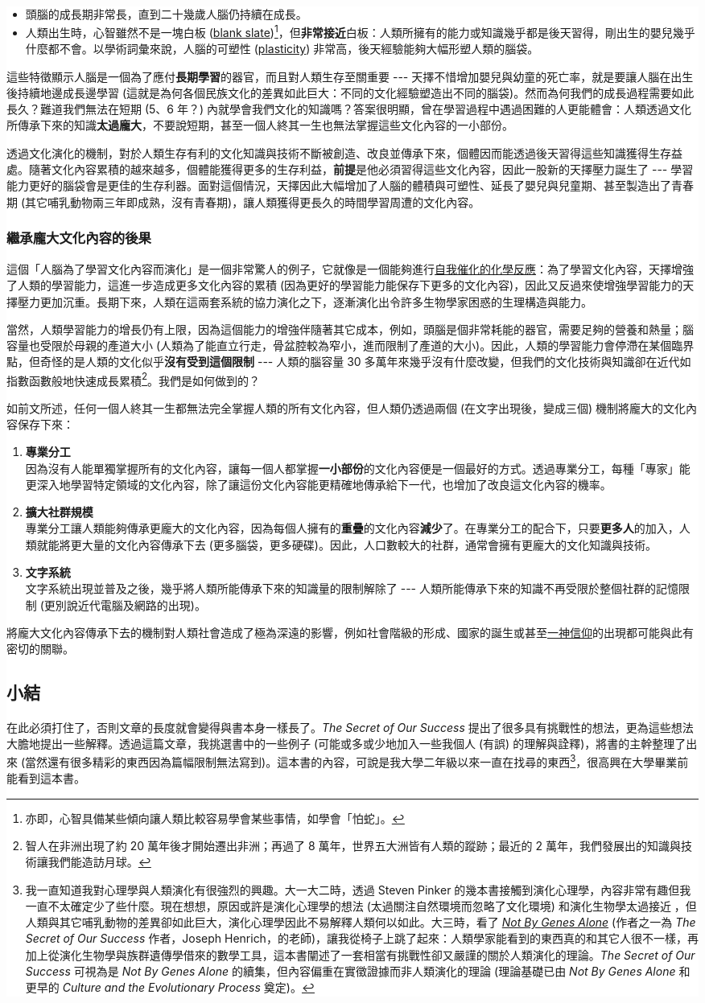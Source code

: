 - 頭腦的成長期非常長，直到二十幾歲人腦仍持續在成長。
- 人類出生時，心智雖然不是一塊白板 ([blank slate](https://en.wikipedia.org/wiki/Tabula_rasa))[^blankSlate]，但**非常接近**白板：人類所擁有的能力或知識幾乎都是後天習得，剛出生的嬰兒幾乎什麼都不會。以學術詞彙來說，人腦的可塑性 ([plasticity](https://en.wikipedia.org/wiki/Neuroplasticity)) 非常高，後天經驗能夠大幅形塑人類的腦袋。

[^blankSlate]: 亦即，心智具備某些傾向讓人類比較容易學會某些事情，如學會「怕蛇」。

這些特徵顯示人腦是一個為了應付**長期學習**的器官，而且對人類生存至關重要 --- 天擇不惜增加嬰兒與幼童的死亡率，就是要讓人腦在出生後持續地邊成長邊學習 (這就是為何各個民族文化的差異如此巨大：不同的文化經驗塑造出不同的腦袋)。然而為何我們的成長過程需要如此長久？難道我們無法在短期 (5、6 年？) 內就學會我們文化的知識嗎？答案很明顯，曾在學習過程中遇過困難的人更能體會：人類透過文化所傳承下來的知識**太過龐大**，不要說短期，甚至一個人終其一生也無法掌握這些文化內容的一小部份。

透過文化演化的機制，對於人類生存有利的文化知識與技術不斷被創造、改良並傳承下來，個體因而能透過後天習得這些知識獲得生存益處。隨著文化內容累積的越來越多，個體能獲得更多的生存利益，**前提**是他必須習得這些文化內容，因此一股新的天擇壓力誕生了 --- 學習能力更好的腦袋會是更佳的生存利器。面對這個情況，天擇因此大幅增加了人腦的體積與可塑性、延長了嬰兒與兒童期、甚至製造出了青春期 (其它哺乳動物兩三年即成熟，沒有青春期)，讓人類獲得更長久的時間學習周遭的文化內容。


### 繼承龐大文化內容的後果

這個「人腦為了學習文化內容而演化」是一個非常驚人的例子，它就像是一個能夠進行[自我催化的化學反應](https://en.wikipedia.org/wiki/Autocatalysis)：為了學習文化內容，天擇增強了人類的學習能力，這進一步造成更多文化內容的累積 (因為更好的學習能力能保存下更多的文化內容)，因此又反過來使增強學習能力的天擇壓力更加沉重。長期下來，人類在這兩套系統的協力演化之下，逐漸演化出令許多生物學家困惑的生理構造與能力。

當然，人類學習能力的增長仍有上限，因為這個能力的增強伴隨著其它成本，例如，頭腦是個非常耗能的器官，需要足夠的營養和熱量；腦容量也受限於母親的產道大小 (人類為了能直立行走，骨盆腔較為窄小，進而限制了產道的大小)。因此，人類的學習能力會停滯在某個臨界點，但奇怪的是人類的文化似乎**沒有受到這個限制** --- 人類的腦容量 30 多萬年來幾乎沒有什麼改變，但我們的文化技術與知識卻在近代如指數函數般地快速成長累積[^rapid_culture]。我們是如何做到的？

[^rapid_culture]: 智人在非洲出現了約 20 萬年後才開始遷出非洲；再過了 8 萬年，世界五大洲皆有人類的蹤跡；最近的 2 萬年，我們發展出的知識與技術讓我們能造訪月球。

如前文所述，任何一個人終其一生都無法完全掌握人類的所有文化內容，但人類仍透過兩個 (在文字出現後，變成三個) 機制將龐大的文化內容保存下來：

1. **專業分工**  
因為沒有人能單獨掌握所有的文化內容，讓每一個人都掌握**一小部份**的文化內容便是一個最好的方式。透過專業分工，每種「專家」能更深入地學習特定領域的文化內容，除了讓這份文化內容能更精確地傳承給下一代，也增加了改良這文化內容的機率。

2. **擴大社群規模**  
專業分工讓人類能夠傳承更龐大的文化內容，因為每個人擁有的**重疊**的文化內容**減少**了。在專業分工的配合下，只要**更多人**的加入，人類就能將更大量的文化內容傳承下去 (更多腦袋，更多硬碟)。因此，人口數較大的社群，通常會擁有更龐大的文化知識與技術。

3. **文字系統**  
文字系統出現並普及之後，幾乎將人類所能傳承下來的知識量的限制解除了 --- 人類所能傳承下來的知識不再受限於整個社群的記憶限制 (更別說近代電腦及網路的出現)。

將龐大文化內容傳承下去的機制對人類社會造成了極為深遠的影響，例如社會階級的形成、國家的誕生或甚至[一神信仰](https://press.princeton.edu/titles/10063.html)的出現都可能與此有密切的關聯。


## 小結

在此必須打住了，否則文章的長度就會變得與書本身一樣長了。*The Secret of Our Success* 提出了很多具有挑戰性的想法，更為這些想法大膽地提出一些解釋。透過這篇文章，我挑選書中的一些例子 (可能或多或少地加入一些我個人 (有誤) 的理解與詮釋)，將書的主幹整理了出來 (當然還有很多精彩的東西因為篇幅限制無法寫到)。這本書的內容，可說是我大學二年級以來一直在找尋的東西[^evoPsy]，很高興在大學畢業前能看到這本書。

[^evoPsy]: 我一直知道我對心理學與人類演化有很強烈的興趣。大一大二時，透過 Steven Pinker 的幾本書接觸到演化心理學，內容非常有趣但我一直不太確定少了些什麼。現在想想，原因或許是演化心理學的想法 (太過關注自然環境而忽略了文化環境) 和演化生物學太過接近 ，但人類與其它哺乳動物的差異卻如此巨大，演化心理學因此不易解釋人類何以如此。大三時，看了 [*Not By Genes Alone*](https://www.press.uchicago.edu/ucp/books/book/chicago/N/bo3615170.html) (作者之一為 *The Secret of Our Success* 作者，Joseph Henrich，的老師)，讓我從椅子上跳了起來：人類學家能看到的東西真的和其它人很不一樣，再加上從演化生物學與族群遺傳學借來的數學工具，這本書闡述了一套相當有挑戰性卻又嚴謹的關於人類演化的理論。*The Secret of Our Success* 可視為是 *Not By Genes Alone* 的續集，但內容偏重在實徵證據而非人類演化的理論 (理論基礎已由 *Not By Genes Alone* 和更早的 *Culture and the Evolutionary Process* 奠定)。




[^singleSpecies]: 蜜蜂的棲息地也很廣，但棲息在世界不同地區的蜜蜂是**不同物種**。
[^pellagraIntro]: 我是在[這才是心理學](https://www.amazon.com/Think-Straight-About-Psychology-10th/dp/0205914128)書中看到這例子的。
[^conformist]: 至於原因並不直觀，需要比較複雜的演化模型去說明。結論就是，在一個團體裡面，只要有**少數人**的行為是有利生存的，「向多數人學習」這個策略對個體生存是有利的。詳細原因可見 *Not By Genes Alone* 或 [*Culture and the Evolutionary Process*](https://www.press.uchicago.edu/ucp/books/book/chicago/C/bo5970597.html)。
[^hierarchy]: 人類社會中的許多工具結構其實非常複雜。例如，看似結構非常簡單的矛仍能分成幾個子構造，而每個子構造又各自有自己的結構與製作方式。在製作工具時具備一些處理「階層結構」(或「遞迴」與「組合」) 的認知能力，對於工具製作有應能提供不少幫助。